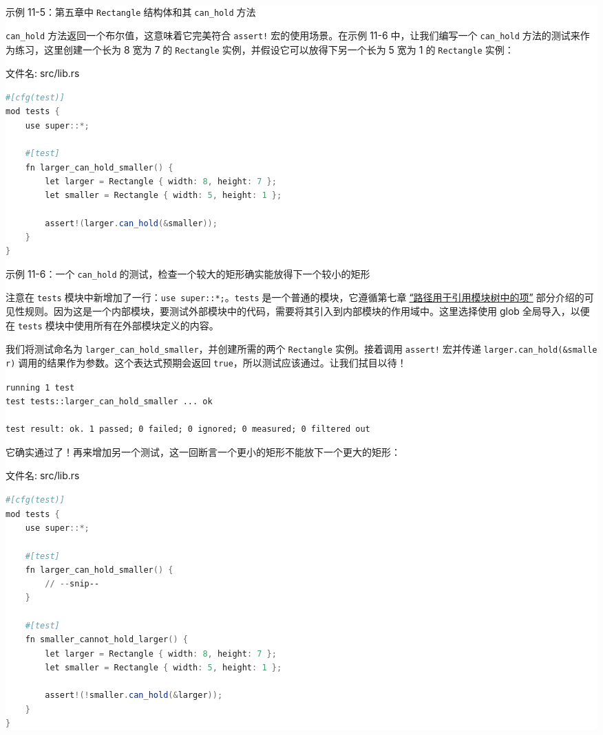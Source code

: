 示例 11-5：第五章中 `Rectangle` 结构体和其 `can_hold` 方法

`can_hold` 方法返回一个布尔值，这意味着它完美符合 `assert!` 宏的使用场景。在示例 11-6 中，让我们编写一个 `can_hold` 方法的测试来作为练习，这里创建一个长为 8 宽为 7 的 `Rectangle` 实例，并假设它可以放得下另一个长为 5 宽为 1 的 `Rectangle` 实例：

文件名: src/lib.rs

```PowerShell
#[cfg(test)]
mod tests {
    use super::*;

    #[test]
    fn larger_can_hold_smaller() {
        let larger = Rectangle { width: 8, height: 7 };
        let smaller = Rectangle { width: 5, height: 1 };

        assert!(larger.can_hold(&smaller));
    }
}
```

示例 11-6：一个 `can_hold` 的测试，检查一个较大的矩形确实能放得下一个较小的矩形

注意在 `tests` 模块中新增加了一行：`use super::*;`。`tests` 是一个普通的模块，它遵循第七章 [“路径用于引用模块树中的项”](https://rust.bootcss.com/ch07-03-paths-for-referring-to-an-item-in-the-module-tree.html) 部分介绍的可见性规则。因为这是一个内部模块，要测试外部模块中的代码，需要将其引入到内部模块的作用域中。这里选择使用 glob 全局导入，以便在 `tests` 模块中使用所有在外部模块定义的内容。

我们将测试命名为 `larger_can_hold_smaller`，并创建所需的两个 `Rectangle` 实例。接着调用 `assert!` 宏并传递 `larger.can_hold(&smaller)` 调用的结果作为参数。这个表达式预期会返回 `true`，所以测试应该通过。让我们拭目以待！

```Plain Text
running 1 test
test tests::larger_can_hold_smaller ... ok

test result: ok. 1 passed; 0 failed; 0 ignored; 0 measured; 0 filtered out
```

它确实通过了！再来增加另一个测试，这一回断言一个更小的矩形不能放下一个更大的矩形：

文件名: src/lib.rs

```PowerShell
#[cfg(test)]
mod tests {
    use super::*;

    #[test]
    fn larger_can_hold_smaller() {
        // --snip--
    }

    #[test]
    fn smaller_cannot_hold_larger() {
        let larger = Rectangle { width: 8, height: 7 };
        let smaller = Rectangle { width: 5, height: 1 };

        assert!(!smaller.can_hold(&larger));
    }
}
```
